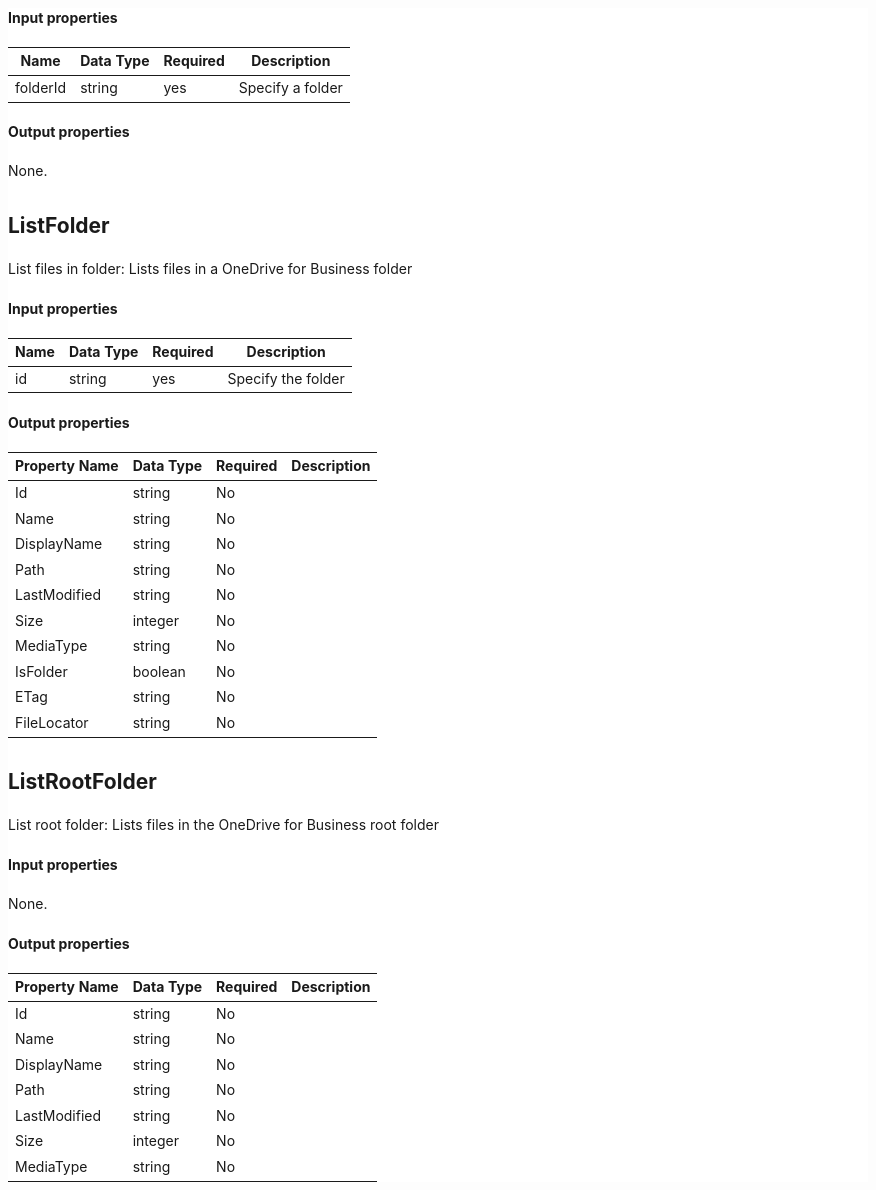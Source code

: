 #### Input properties

| Name| Data Type|Required|Description|
| ---|---|---|---|
|folderId|string|yes|Specify a folder|

#### Output properties
None. 


## ListFolder
List files in folder: Lists files in a OneDrive for Business folder 

#### Input properties

| Name| Data Type|Required|Description|
| ---|---|---|---|
|id|string|yes|Specify the folder|

#### Output properties

| Property Name | Data Type | Required | Description |
|---|---|---|---|
|Id|string|No | |
|Name|string|No | |
|DisplayName|string|No | |
|Path|string|No | |
|LastModified|string|No | |
|Size|integer|No | |
|MediaType|string|No | |
|IsFolder|boolean|No | |
|ETag|string|No | |
|FileLocator|string|No | |


## ListRootFolder
List root folder: Lists files in the OneDrive for Business root folder 

#### Input properties
None.

#### Output properties

| Property Name | Data Type | Required | Description |
|---|---|---|---|
|Id|string|No | |
|Name|string|No | |
|DisplayName|string|No | |
|Path|string|No | |
|LastModified|string|No | |
|Size|integer|No | |
|MediaType|string|No | |
